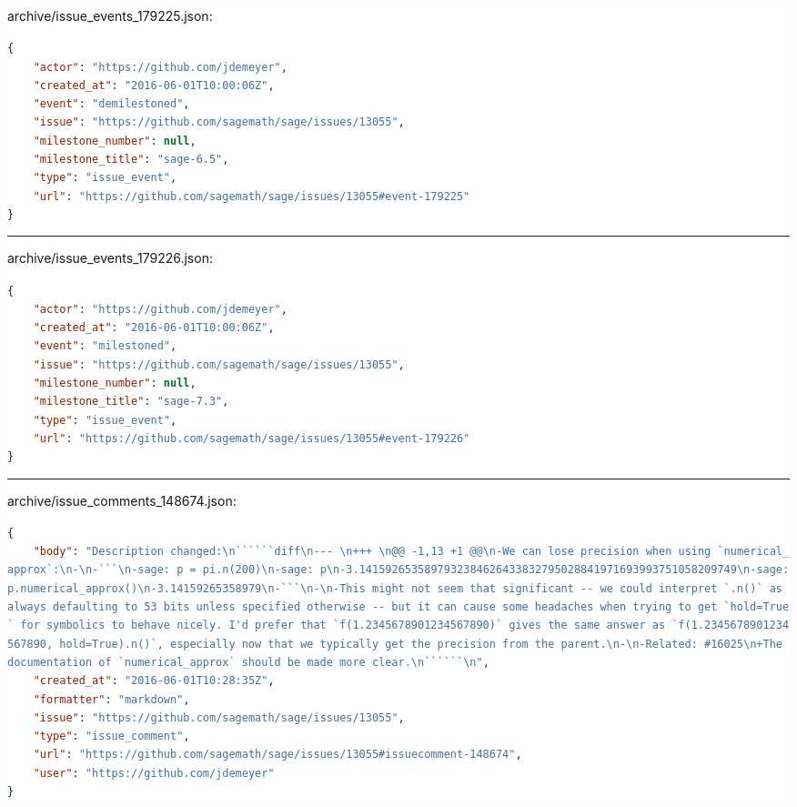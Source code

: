 archive/issue_events_179225.json:
```json
{
    "actor": "https://github.com/jdemeyer",
    "created_at": "2016-06-01T10:00:06Z",
    "event": "demilestoned",
    "issue": "https://github.com/sagemath/sage/issues/13055",
    "milestone_number": null,
    "milestone_title": "sage-6.5",
    "type": "issue_event",
    "url": "https://github.com/sagemath/sage/issues/13055#event-179225"
}
```



---

archive/issue_events_179226.json:
```json
{
    "actor": "https://github.com/jdemeyer",
    "created_at": "2016-06-01T10:00:06Z",
    "event": "milestoned",
    "issue": "https://github.com/sagemath/sage/issues/13055",
    "milestone_number": null,
    "milestone_title": "sage-7.3",
    "type": "issue_event",
    "url": "https://github.com/sagemath/sage/issues/13055#event-179226"
}
```



---

archive/issue_comments_148674.json:
```json
{
    "body": "Description changed:\n``````diff\n--- \n+++ \n@@ -1,13 +1 @@\n-We can lose precision when using `numerical_approx`:\n-\n-```\n-sage: p = pi.n(200)\n-sage: p\n-3.1415926535897932384626433832795028841971693993751058209749\n-sage: p.numerical_approx()\n-3.14159265358979\n-```\n-\n-This might not seem that significant -- we could interpret `.n()` as always defaulting to 53 bits unless specified otherwise -- but it can cause some headaches when trying to get `hold=True` for symbolics to behave nicely. I'd prefer that `f(1.2345678901234567890)` gives the same answer as `f(1.2345678901234567890, hold=True).n()`, especially now that we typically get the precision from the parent.\n-\n-Related: #16025\n+The documentation of `numerical_approx` should be made more clear.\n``````\n",
    "created_at": "2016-06-01T10:28:35Z",
    "formatter": "markdown",
    "issue": "https://github.com/sagemath/sage/issues/13055",
    "type": "issue_comment",
    "url": "https://github.com/sagemath/sage/issues/13055#issuecomment-148674",
    "user": "https://github.com/jdemeyer"
}
```
